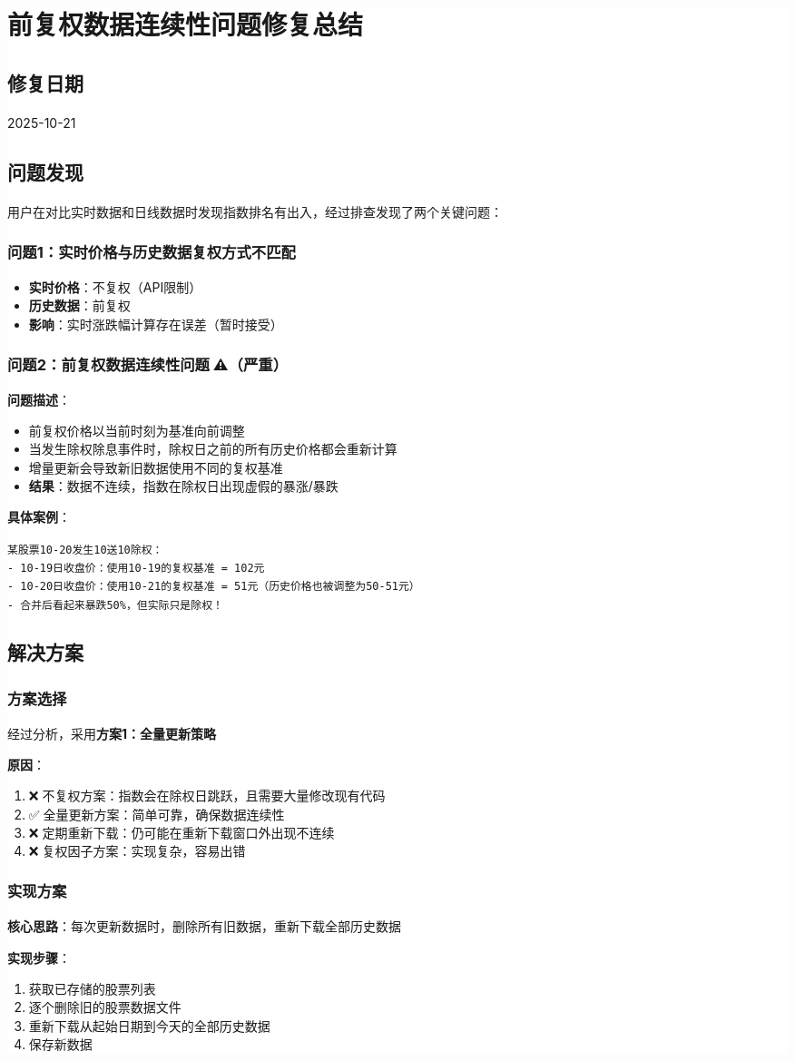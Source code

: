 # 前复权数据连续性问题修复总结

## 修复日期
2025-10-21

## 问题发现

用户在对比实时数据和日线数据时发现指数排名有出入，经过排查发现了两个关键问题：

### 问题1：实时价格与历史数据复权方式不匹配
- **实时价格**：不复权（API限制）
- **历史数据**：前复权
- **影响**：实时涨跌幅计算存在误差（暂时接受）

### 问题2：前复权数据连续性问题 ⚠️（严重）

**问题描述**：
- 前复权价格以当前时刻为基准向前调整
- 当发生除权除息事件时，除权日之前的所有历史价格都会重新计算
- 增量更新会导致新旧数据使用不同的复权基准
- **结果**：数据不连续，指数在除权日出现虚假的暴涨/暴跌

**具体案例**：
```
某股票10-20发生10送10除权：
- 10-19日收盘价：使用10-19的复权基准 = 102元
- 10-20日收盘价：使用10-21的复权基准 = 51元（历史价格也被调整为50-51元）
- 合并后看起来暴跌50%，但实际只是除权！
```

## 解决方案

### 方案选择

经过分析，采用**方案1：全量更新策略**

**原因**：
1. ❌ 不复权方案：指数会在除权日跳跃，且需要大量修改现有代码
2. ✅ 全量更新方案：简单可靠，确保数据连续性
3. ❌ 定期重新下载：仍可能在重新下载窗口外出现不连续
4. ❌ 复权因子方案：实现复杂，容易出错

### 实现方案

**核心思路**：每次更新数据时，删除所有旧数据，重新下载全部历史数据

**实现步骤**：
1. 获取已存储的股票列表
2. 逐个删除旧的股票数据文件
3. 重新下载从起始日期到今天的全部历史数据
4. 保存新数据
